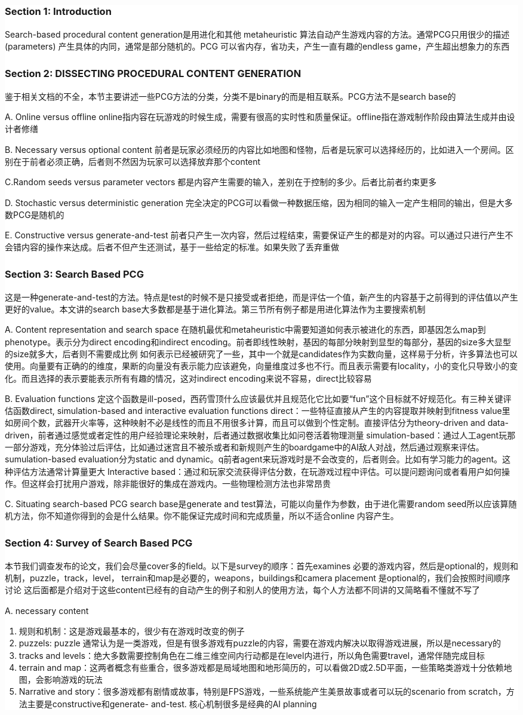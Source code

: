 ### Section 1: Introduction
Search-based procedural content generation是用进化和其他 metaheuristic 算法自动产生游戏内容的方法。通常PCG只用很少的描述 (parameters) 产生具体的内同，通常是部分随机的。PCG 可以省内存，省功夫，产生一直有趣的endless game，产生超出想象力的东西

### Section 2: DISSECTING PROCEDURAL CONTENT GENERATION
鉴于相关文档的不全，本节主要讲述一些PCG方法的分类，分类不是binary的而是相互联系。PCG方法不是search base的

A. Online versus offline
online指内容在玩游戏的时候生成，需要有很高的实时性和质量保证。offline指在游戏制作阶段由算法生成并由设计者修缮

B. Necessary versus optional content
前者是玩家必须经历的内容比如地图和怪物，后者是玩家可以选择经历的，比如进入一个房间。区别在于前者必须正确，后者则不然因为玩家可以选择放弃那个content

C.Random seeds versus parameter vectors
都是内容产生需要的输入，差别在于控制的多少。后者比前者约束更多

D. Stochastic versus deterministic generation
完全决定的PCG可以看做一种数据压缩，因为相同的输入一定产生相同的输出，但是大多数PCG是随机的

E. Constructive versus generate-and-test
前者只产生一次内容，然后过程结束，需要保证产生的都是对的内容。可以通过只进行产生不会错内容的操作来达成。后者不但产生还测试，基于一些给定的标准。如果失败了丢弃重做

### Section 3: Search Based PCG
这是一种generate-and-test的方法。特点是test的时候不是只接受或者拒绝，而是评估一个值，新产生的内容基于之前得到的评估值以产生更好的value。本文讲的search base大多数都是基于进化算法。第三节所有例子都是用进化算法作为主要搜索机制

A. Content representation and search space
在随机最优和metaheuristic中需要知道如何表示被进化的东西，即基因怎么map到phenotype。表示分为direct encoding和indirect encoding。前者即线性映射，基因的每部分映射到显型的每部分，基因的size多大显型的size就多大，后者则不需要成比例
如何表示已经被研究了一些，其中一个就是candidates作为实数向量，这样易于分析，许多算法也可以使用。向量要有正确的的维度，果断的向量没有表示能力应该避免，向量维度过多也不行。而且表示需要有locality，小的变化只导致小的变化。而且选择的表示要能表示所有有趣的情况，这对indirect encoding来说不容易，direct比较容易

B. Evaluation functions
定这个函数是ill-posed，西药雪顶什么应该最优并且规范化它比如要“fun”这个目标就不好规范化。有三种关键评估函数direct, simulation-based and interactive evaluation functions
direct：一些特征直接从产生的内容提取并映射到fitness value里如房间个数，武器开火率等，这种映射不必是线性的而且不用很多计算，而且可以做到个性定制。直接评估分为theory-driven and data-driven，前者通过感觉或者定性的用户经验理论来映射，后者通过数据收集比如问卷活着物理测量
simulation-based：通过人工agent玩那一部分游戏，充分体验过后评估，比如通过迷宫且不被杀或者和新规则产生的boardgame中的AI敌人对战，然后通过观察来评估。sumulation-based evaluation分为static and dynamic。q前者agent来玩游戏时是不会改变的，后者则会。比如有学习能力的agent。这种评估方法通常计算量更大
Interactive based：通过和玩家交流获得评估分数，在玩游戏过程中评估。可以提问题询问或者看用户如何操作。但这样会打扰用户游戏，除非能很好的集成在游戏内。一些物理检测方法也非常昂贵

C. Situating search-based PCG
search base是generate and test算法，可能以向量作为参数，由于进化需要random seed所以应该算随机方法，你不知道你得到的会是什么结果。你不能保证完成时间和完成质量，所以不适合online 内容产生。

### Section 4: Survey of Search Based PCG
本节我们调查发布的论文，我们会尽量cover多的field。以下是survey的顺序：首先examines 必要的游戏内容，然后是optional的，规则和机制，puzzle，track，level，
terrain和map是必要的，weapons，buildings和camera placement 是optional的，我们会按照时间顺序讨论
这后面都是介绍对于这些content已经有的自动产生的例子和别人的使用方法，每个人方法都不同讲的又简略看不懂就不写了

A. necessary content  
1. 规则和机制：这是游戏最基本的，很少有在游戏时改变的例子
2. puzzels: puzzle 通常认为是一类游戏，但是有很多游戏有puzzle的内容，需要在游戏内解决以取得游戏进展，所以是necessary的
3. tracks and levels：绝大多数需要控制角色在二维三维空间内行动都是在level内进行，所以角色需要travel，通常伴随完成目标
4. terrain and map：这两者概念有些重合，很多游戏都是局域地图和地形简历的，可以看做2D或2.5D平面，一些策略类游戏十分依赖地图，会影响游戏的玩法
5. Narrative and story：很多游戏都有剧情或故事，特别是FPS游戏，一些系统能产生美景故事或者可以玩的scenario from scratch，方法主要是constructive和generate- and-test.
核心机制很多是经典的AI planning
